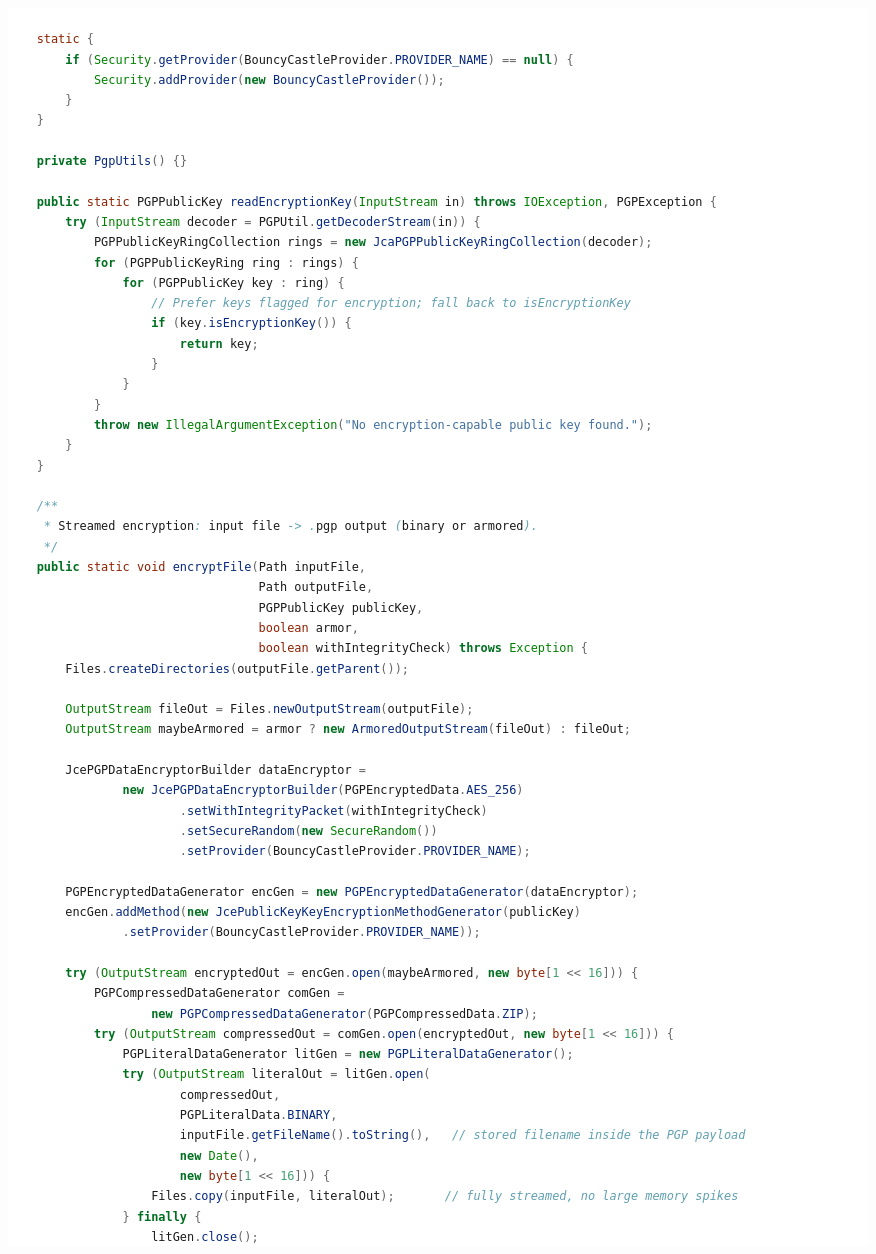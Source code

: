 ```java

    static {
        if (Security.getProvider(BouncyCastleProvider.PROVIDER_NAME) == null) {
            Security.addProvider(new BouncyCastleProvider());
        }
    }

    private PgpUtils() {}

    public static PGPPublicKey readEncryptionKey(InputStream in) throws IOException, PGPException {
        try (InputStream decoder = PGPUtil.getDecoderStream(in)) {
            PGPPublicKeyRingCollection rings = new JcaPGPPublicKeyRingCollection(decoder);
            for (PGPPublicKeyRing ring : rings) {
                for (PGPPublicKey key : ring) {
                    // Prefer keys flagged for encryption; fall back to isEncryptionKey
                    if (key.isEncryptionKey()) {
                        return key;
                    }
                }
            }
            throw new IllegalArgumentException("No encryption-capable public key found.");
        }
    }

    /**
     * Streamed encryption: input file -> .pgp output (binary or armored).
     */
    public static void encryptFile(Path inputFile,
                                   Path outputFile,
                                   PGPPublicKey publicKey,
                                   boolean armor,
                                   boolean withIntegrityCheck) throws Exception {
        Files.createDirectories(outputFile.getParent());

        OutputStream fileOut = Files.newOutputStream(outputFile);
        OutputStream maybeArmored = armor ? new ArmoredOutputStream(fileOut) : fileOut;

        JcePGPDataEncryptorBuilder dataEncryptor =
                new JcePGPDataEncryptorBuilder(PGPEncryptedData.AES_256)
                        .setWithIntegrityPacket(withIntegrityCheck)
                        .setSecureRandom(new SecureRandom())
                        .setProvider(BouncyCastleProvider.PROVIDER_NAME);

        PGPEncryptedDataGenerator encGen = new PGPEncryptedDataGenerator(dataEncryptor);
        encGen.addMethod(new JcePublicKeyKeyEncryptionMethodGenerator(publicKey)
                .setProvider(BouncyCastleProvider.PROVIDER_NAME));

        try (OutputStream encryptedOut = encGen.open(maybeArmored, new byte[1 << 16])) {
            PGPCompressedDataGenerator comGen =
                    new PGPCompressedDataGenerator(PGPCompressedData.ZIP);
            try (OutputStream compressedOut = comGen.open(encryptedOut, new byte[1 << 16])) {
                PGPLiteralDataGenerator litGen = new PGPLiteralDataGenerator();
                try (OutputStream literalOut = litGen.open(
                        compressedOut,
                        PGPLiteralData.BINARY,
                        inputFile.getFileName().toString(),   // stored filename inside the PGP payload
                        new Date(),
                        new byte[1 << 16])) {
                    Files.copy(inputFile, literalOut);       // fully streamed, no large memory spikes
                } finally {
                    litGen.close();
```
